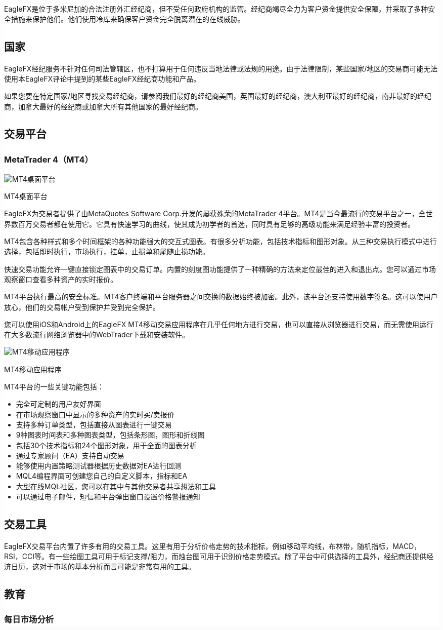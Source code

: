 EagleFX是位于多米尼加的合法注册外汇经纪商，但不受任何政府机构的监管。经纪商竭尽全力为客户资金提供安全保障，并采取了多种安全措施来保护他们。他们使用冷库来确保客户资金完全脱离潜在的在线威胁。

## 国家

EagleFX经纪服务不针对任何司法管辖区，也不打算用于任何违反当地法律或法规的用途。由于法律限制，某些国家/地区的交易商可能无法使用本EagleFX评论中提到的某些EagleFX经纪商功能和产品。

如果您要在特定国家/地区寻找交易经纪商，请参阅我们最好的经纪商美国，英国最好的经纪商，澳大利亚最好的经纪商，南非最好的经纪商，加拿大最好的经纪商或加拿大所有其他国家的最好经纪商。

## 交易平台

### MetaTrader 4（MT4）

![MT4桌面平台](https://cdn.fendou.la/funstoutiao/2020/11/EagleFX-Review-MT4-Desktop-Platform.png "MT4桌面平台")

MT4桌面平台

EagleFX为交易者提供了由MetaQuotes Software Corp.开发的屡获殊荣的MetaTrader 4平台。MT4是当今最流行的交易平台之一，全世界数百万交易者都在使用它。它具有快速学习的曲线，使其成为初学者的首选，同时具有足够的高级功能来满足经验丰富的投资者。

MT4包含各种样式和多个时间框架的各种功能强大的交互式图表。有很多分析功能，包括技术指标和图形对象。从三种交易执行模式中进行选择，包括即时执行，市场执行，挂单，止损单和尾随止损功能。

快速交易功能允许一键直接锁定图表中的交易订单。内置的刻度图功能提供了一种精确的方法来定位最佳的进入和退出点。您可以通过市场观察窗口查看多种资产的实时报价。

MT4平台执行最高的安全标准。MT4客户终端和平台服务器之间交换的数据始终被加密。此外，该平台还支持使用数字签名。这可以使用户放心，他们的交易帐户受到保护并受到完全保护。

您可以使用iOS和Android上的EagleFX MT4移动交易应用程序在几乎任何地方进行交易，也可以直接从浏览器进行交易，而无需使用运行在大多数流行网络浏览器中的WebTrader下载和安装软件。

![MT4移动应用程序](https://cdn.fendou.la/funstoutiao/2020/11/EagleFX-Review-MT4-Mobile-App.png "MT4移动应用程序")

MT4移动应用程序

MT4平台的一些关键功能包括：

- 完全可定制的用户友好界面
- 在市场观察窗口中显示的多种资产的实时买/卖报价
- 支持多种订单类型，包括直接从图表进行一键交易
- 9种图表时间表和多种图表类型，包括条形图，图形和折线图
- 包括30个技术指标和24个图形对象，用于全面的图表分析
- 通过专家顾问（EA）支持自动交易
- 能够使用内置策略测试器根据历史数据对EA进行回测
- MQL4编程界面可创建您自己的自定义脚本，指标和EA
- 大型在线MQL社区，您可以在其中与其他交易者共享想法和工具
- 可以通过电子邮件，短信和平台弹出窗口设置价格警报通知

## 交易工具

EagleFX交易平台内置了许多有用的交易工具。这里有用于分析价格走势的技术指标，例如移动平均线，布林带，随机指标，MACD，RSI，CCI等。有一些绘图工具可用于标记支撑/阻力，而烛台图可用于识别价格走势模式。除了平台中可供选择的工具外，经纪商还提供经济日历，这对于市场的基本分析而言可能是非常有用的工具。

## 教育

### 每日市场分析
